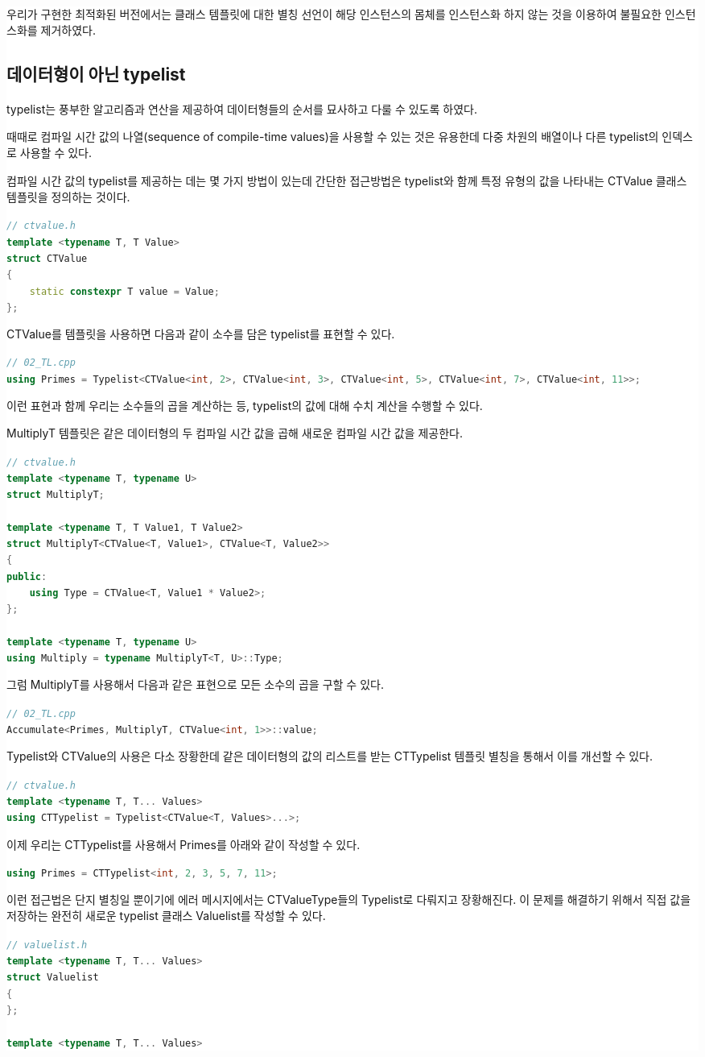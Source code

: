 우리가 구현한 최적화된 버전에서는 클래스 템플릿에 대한 별칭 선언이 해당 인스턴스의 몸체를 인스턴스화 하지 않는 것을 이용하여 불필요한 인스턴스화를 제거하였다.

## 데이터형이 아닌 typelist
typelist는 풍부한 알고리즘과 연산을 제공하여 데이터형들의 순서를 묘사하고 다룰 수 있도록 하였다.

때때로 컴파일 시간 값의 나열(sequence of compile-time values)을 사용할 수 있는 것은 유용한데 다중 차원의 배열이나 다른 typelist의 인덱스로 사용할 수 있다.

컴파일 시간 값의 typelist를 제공하는 데는 몇 가지 방법이 있는데 간단한 접근방법은 typelist와 함께 특정 유형의 값을 나타내는 CTValue 클래스 템플릿을 정의하는 것이다.
```c++
// ctvalue.h
template <typename T, T Value>
struct CTValue
{
	static constexpr T value = Value;
};
```
CTValue를 템플릿을 사용하면 다음과 같이 소수를 담은 typelist를 표현할 수 있다.
```c++
// 02_TL.cpp
using Primes = Typelist<CTValue<int, 2>, CTValue<int, 3>, CTValue<int, 5>, CTValue<int, 7>, CTValue<int, 11>>;
```
이런 표현과 함께 우리는 소수들의 곱을 계산하는 등, typelist의 값에 대해 수치 계산을 수행할 수 있다.

MultiplyT 템플릿은 같은 데이터형의 두 컴파일 시간 값을 곱해 새로운 컴파일 시간 값을 제공한다.
```c++
// ctvalue.h
template <typename T, typename U>
struct MultiplyT;

template <typename T, T Value1, T Value2>
struct MultiplyT<CTValue<T, Value1>, CTValue<T, Value2>>
{
public:
	using Type = CTValue<T, Value1 * Value2>;
};

template <typename T, typename U>
using Multiply = typename MultiplyT<T, U>::Type;
```
그럼 MultiplyT를 사용해서 다음과 같은 표현으로 모든 소수의 곱을 구할 수 있다.
```c++
// 02_TL.cpp
Accumulate<Primes, MultiplyT, CTValue<int, 1>>::value;
```
Typelist와 CTValue의 사용은 다소 장황한데 같은 데이터형의 값의 리스트를 받는 CTTypelist 템플릿 별칭을 통해서 이를 개선할 수 있다.
```c++
// ctvalue.h
template <typename T, T... Values>
using CTTypelist = Typelist<CTValue<T, Values>...>;
```
이제 우리는 CTTypelist를 사용해서 Primes를 아래와 같이 작성할 수 있다.
```c++
using Primes = CTTypelist<int, 2, 3, 5, 7, 11>;
```
이런 접근법은 단지 별칭일 뿐이기에 에러 메시지에서는 CTValueType들의 Typelist로 다뤄지고 장황해진다. 이 문제를 해결하기 위해서 직접 값을 저장하는 완전히 새로운 typelist 클래스 Valuelist를 작성할 수 있다.
```c++
// valuelist.h
template <typename T, T... Values>
struct Valuelist
{
};

template <typename T, T... Values>
```